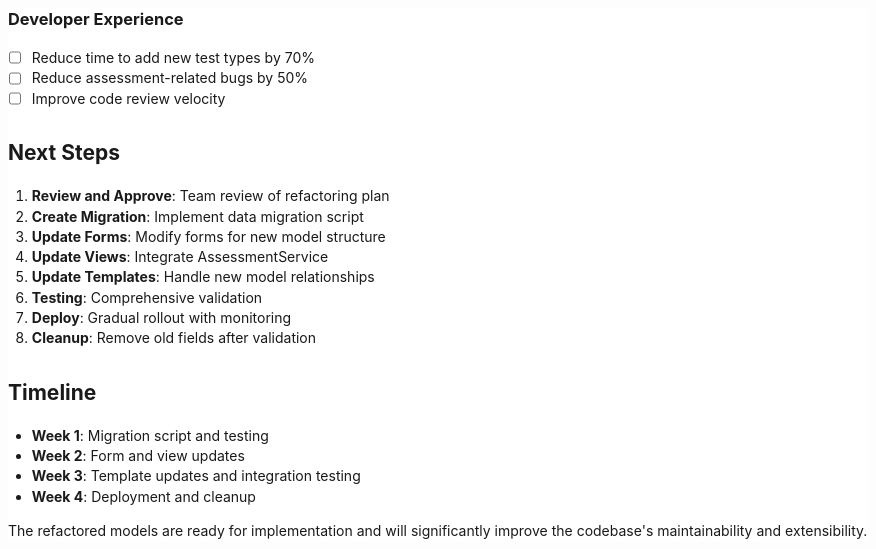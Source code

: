 ### Developer Experience  
- [ ] Reduce time to add new test types by 70%
- [ ] Reduce assessment-related bugs by 50%
- [ ] Improve code review velocity

## Next Steps

1. **Review and Approve**: Team review of refactoring plan
2. **Create Migration**: Implement data migration script
3. **Update Forms**: Modify forms for new model structure
4. **Update Views**: Integrate AssessmentService
5. **Update Templates**: Handle new model relationships
6. **Testing**: Comprehensive validation
7. **Deploy**: Gradual rollout with monitoring
8. **Cleanup**: Remove old fields after validation

## Timeline

- **Week 1**: Migration script and testing
- **Week 2**: Form and view updates
- **Week 3**: Template updates and integration testing
- **Week 4**: Deployment and cleanup

The refactored models are ready for implementation and will significantly improve the codebase's maintainability and extensibility.